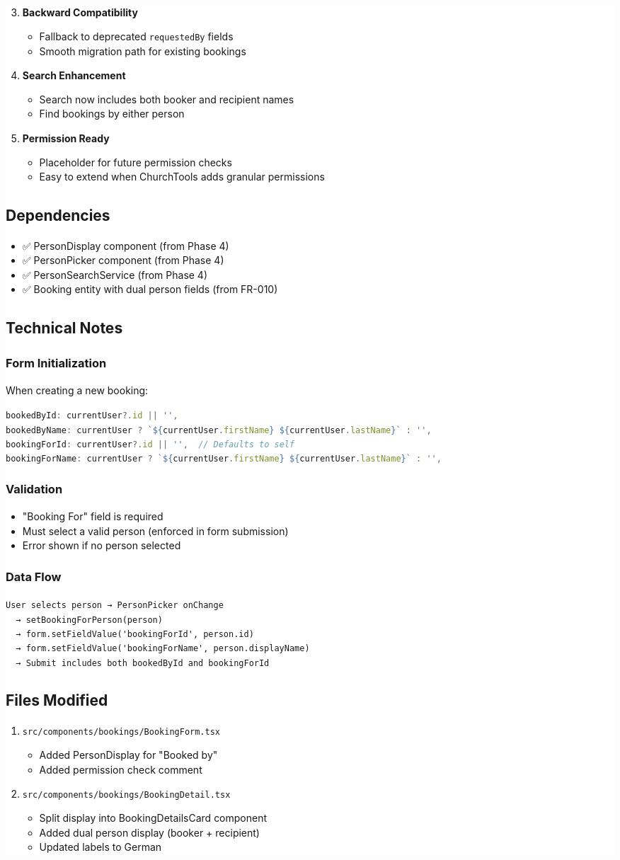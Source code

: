 3. **Backward Compatibility**
   - Fallback to deprecated `requestedBy` fields
   - Smooth migration path for existing bookings

4. **Search Enhancement**
   - Search now includes both booker and recipient names
   - Find bookings by either person

5. **Permission Ready**
   - Placeholder for future permission checks
   - Easy to extend when ChurchTools adds granular permissions

## Dependencies

- ✅ PersonDisplay component (from Phase 4)
- ✅ PersonPicker component (from Phase 4)
- ✅ PersonSearchService (from Phase 4)
- ✅ Booking entity with dual person fields (from FR-010)

## Technical Notes

### Form Initialization
When creating a new booking:
```typescript
bookedById: currentUser?.id || '',
bookedByName: currentUser ? `${currentUser.firstName} ${currentUser.lastName}` : '',
bookingForId: currentUser?.id || '',  // Defaults to self
bookingForName: currentUser ? `${currentUser.firstName} ${currentUser.lastName}` : '',
```

### Validation
- "Booking For" field is required
- Must select a valid person (enforced in form submission)
- Error shown if no person selected

### Data Flow
```
User selects person → PersonPicker onChange
  → setBookingForPerson(person)
  → form.setFieldValue('bookingForId', person.id)
  → form.setFieldValue('bookingForName', person.displayName)
  → Submit includes both bookedById and bookingForId
```

## Files Modified

1. `src/components/bookings/BookingForm.tsx`
   - Added PersonDisplay for "Booked by"
   - Added permission check comment

2. `src/components/bookings/BookingDetail.tsx`
   - Split display into BookingDetailsCard component
   - Added dual person display (booker + recipient)
   - Updated labels to German
